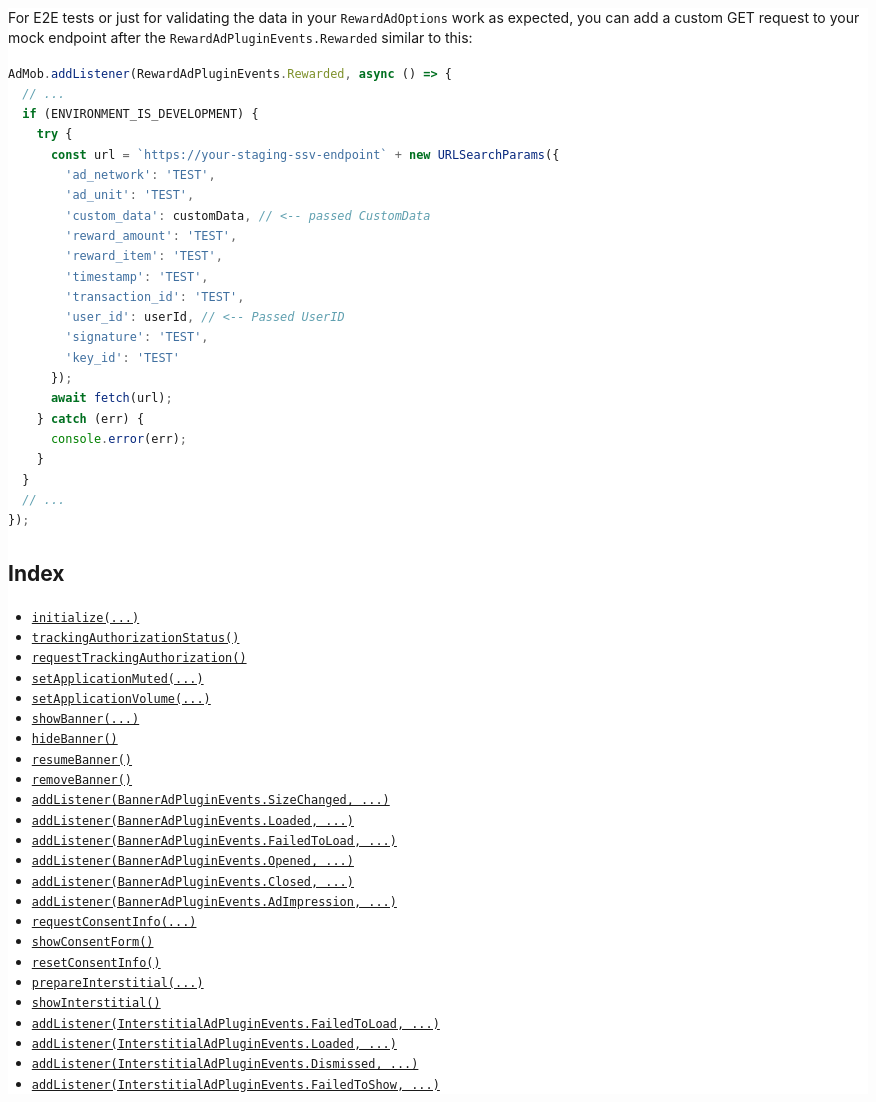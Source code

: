 For E2E tests or just for validating the data in your `RewardAdOptions` work as expected, you can add a custom GET
request to your mock endpoint after the `RewardAdPluginEvents.Rewarded` similar to this:
```ts
AdMob.addListener(RewardAdPluginEvents.Rewarded, async () => {
  // ...
  if (ENVIRONMENT_IS_DEVELOPMENT) {
    try {
      const url = `https://your-staging-ssv-endpoint` + new URLSearchParams({
        'ad_network': 'TEST',
        'ad_unit': 'TEST',
        'custom_data': customData, // <-- passed CustomData
        'reward_amount': 'TEST',
        'reward_item': 'TEST',
        'timestamp': 'TEST',
        'transaction_id': 'TEST',
        'user_id': userId, // <-- Passed UserID
        'signature': 'TEST',
        'key_id': 'TEST'
      });
      await fetch(url);
    } catch (err) {
      console.error(err);
    }
  }
  // ...
});
```


## Index
<docgen-index>

* [`initialize(...)`](#initialize)
* [`trackingAuthorizationStatus()`](#trackingauthorizationstatus)
* [`requestTrackingAuthorization()`](#requesttrackingauthorization)
* [`setApplicationMuted(...)`](#setapplicationmuted)
* [`setApplicationVolume(...)`](#setapplicationvolume)
* [`showBanner(...)`](#showbanner)
* [`hideBanner()`](#hidebanner)
* [`resumeBanner()`](#resumebanner)
* [`removeBanner()`](#removebanner)
* [`addListener(BannerAdPluginEvents.SizeChanged, ...)`](#addlistenerbanneradplugineventssizechanged-)
* [`addListener(BannerAdPluginEvents.Loaded, ...)`](#addlistenerbanneradplugineventsloaded-)
* [`addListener(BannerAdPluginEvents.FailedToLoad, ...)`](#addlistenerbanneradplugineventsfailedtoload-)
* [`addListener(BannerAdPluginEvents.Opened, ...)`](#addlistenerbanneradplugineventsopened-)
* [`addListener(BannerAdPluginEvents.Closed, ...)`](#addlistenerbanneradplugineventsclosed-)
* [`addListener(BannerAdPluginEvents.AdImpression, ...)`](#addlistenerbanneradplugineventsadimpression-)
* [`requestConsentInfo(...)`](#requestconsentinfo)
* [`showConsentForm()`](#showconsentform)
* [`resetConsentInfo()`](#resetconsentinfo)
* [`prepareInterstitial(...)`](#prepareinterstitial)
* [`showInterstitial()`](#showinterstitial)
* [`addListener(InterstitialAdPluginEvents.FailedToLoad, ...)`](#addlistenerinterstitialadplugineventsfailedtoload-)
* [`addListener(InterstitialAdPluginEvents.Loaded, ...)`](#addlistenerinterstitialadplugineventsloaded-)
* [`addListener(InterstitialAdPluginEvents.Dismissed, ...)`](#addlistenerinterstitialadplugineventsdismissed-)
* [`addListener(InterstitialAdPluginEvents.FailedToShow, ...)`](#addlistenerinterstitialadplugineventsfailedtoshow-)